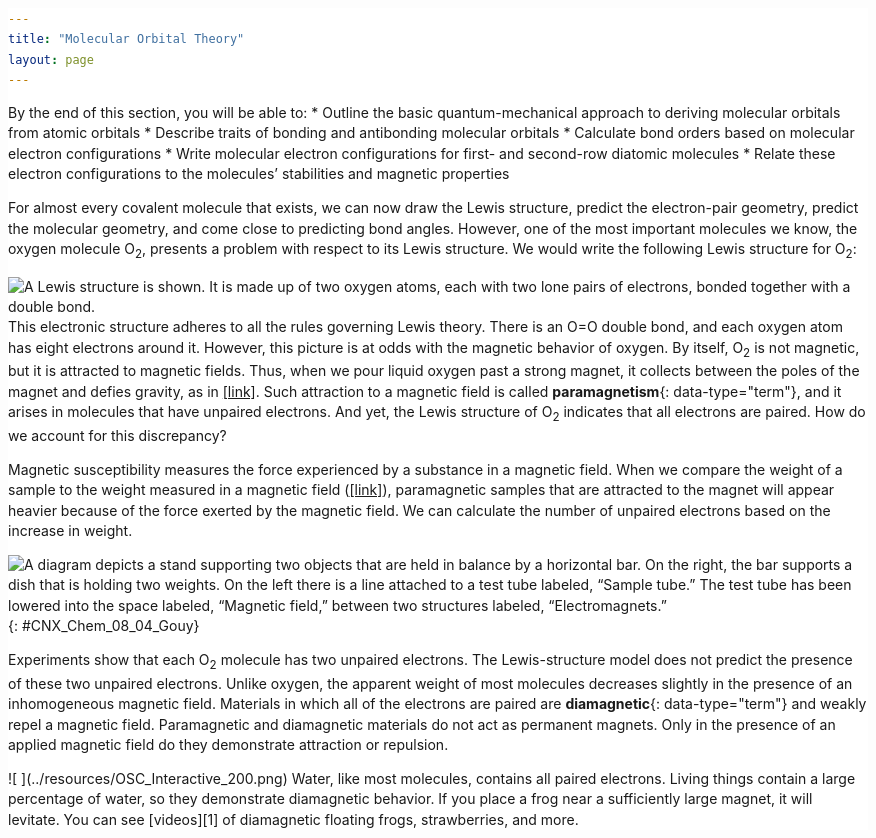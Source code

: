 ```yaml
---
title: "Molecular Orbital Theory"
layout: page
---
```



<div data-type="abstract" markdown="1">
By the end of this section, you will be able to:
* Outline the basic quantum-mechanical approach to deriving molecular orbitals from atomic orbitals
* Describe traits of bonding and antibonding molecular orbitals
* Calculate bond orders based on molecular electron configurations
* Write molecular electron configurations for first- and second-row diatomic molecules
* Relate these electron configurations to the molecules’ stabilities and magnetic properties

</div>

For almost every covalent molecule that exists, we can now draw the Lewis structure, predict the electron-pair geometry, predict the molecular geometry, and come close to predicting bond angles. However, one of the most important molecules we know, the oxygen molecule O<sub>2</sub>, presents a problem with respect to its Lewis structure. We would write the following Lewis structure for O<sub>2</sub>\:

 <span data-type="media" data-alt="A Lewis structure is shown. It is made up of two oxygen atoms, each with two lone pairs of electrons, bonded together with a double bond."> ![A Lewis structure is shown. It is made up of two oxygen atoms, each with two lone pairs of electrons, bonded together with a double bond.](../resources/CNX_Chem_08_04_O2_img.jpg) </span> This electronic structure adheres to all the rules governing Lewis theory. There is an O=O double bond, and each oxygen atom has eight electrons around it. However, this picture is at odds with the magnetic behavior of oxygen. By itself, O<sub>2</sub> is not magnetic, but it is attracted to magnetic fields. Thus, when we pour liquid oxygen past a strong magnet, it collects between the poles of the magnet and defies gravity, as in [\[link\]](/m51054#CNX_Chem_08_00_LiqO2). Such attraction to a magnetic field is called **paramagnetism**{: data-type="term"}, and it arises in molecules that have unpaired electrons. And yet, the Lewis structure of O<sub>2</sub> indicates that all electrons are paired. How do we account for this discrepancy?

Magnetic susceptibility measures the force experienced by a substance in a magnetic field. When we compare the weight of a sample to the weight measured in a magnetic field ([\[link\]](#CNX_Chem_08_04_Gouy)), paramagnetic samples that are attracted to the magnet will appear heavier because of the force exerted by the magnetic field. We can calculate the number of unpaired electrons based on the increase in weight.

 ![A diagram depicts a stand supporting two objects that are held in balance by a horizontal bar. On the right, the bar supports a dish that is holding two weights. On the left there is a line attached to a test tube labeled, &#x201C;Sample tube.&#x201D; The test tube has been lowered into the space labeled, &#x201C;Magnetic field,&#x201D; between two structures labeled, &#x201C;Electromagnets.&#x201D;](../resources/CNX_Chem_08_04_Gouy.jpg "A Gouy balance compares the mass of a sample in the presence of a magnetic field with the mass with the electromagnet turned off to determine the number of unpaired electrons in a sample."){: #CNX_Chem_08_04_Gouy}

Experiments show that each O<sub>2</sub> molecule has two unpaired electrons. The Lewis-structure model does not predict the presence of these two unpaired electrons. Unlike oxygen, the apparent weight of most molecules decreases slightly in the presence of an inhomogeneous magnetic field. Materials in which all of the electrons are paired are **diamagnetic**{: data-type="term"} and weakly repel a magnetic field. Paramagnetic and diamagnetic materials do not act as permanent magnets. Only in the presence of an applied magnetic field do they demonstrate attraction or repulsion.

<div data-type="note" class="chemistry link-to-learning" markdown="1">
<span data-type="media" data-alt="&#xA0;"> ![&#xA0;](../resources/OSC_Interactive_200.png) </span>
Water, like most molecules, contains all paired electrons. Living things contain a large percentage of water, so they demonstrate diamagnetic behavior. If you place a frog near a sufficiently large magnet, it will levitate. You can see [videos][1] of diamagnetic floating frogs, strawberries, and more.


[1]: http://openstax.org/l/16diamagnetic
[2]: http://openstax.org/l/16molecorbital
[3]: http://openstax.org/l/16labelorbital
[4]: http://openstax.org/l/16orbitaldiag